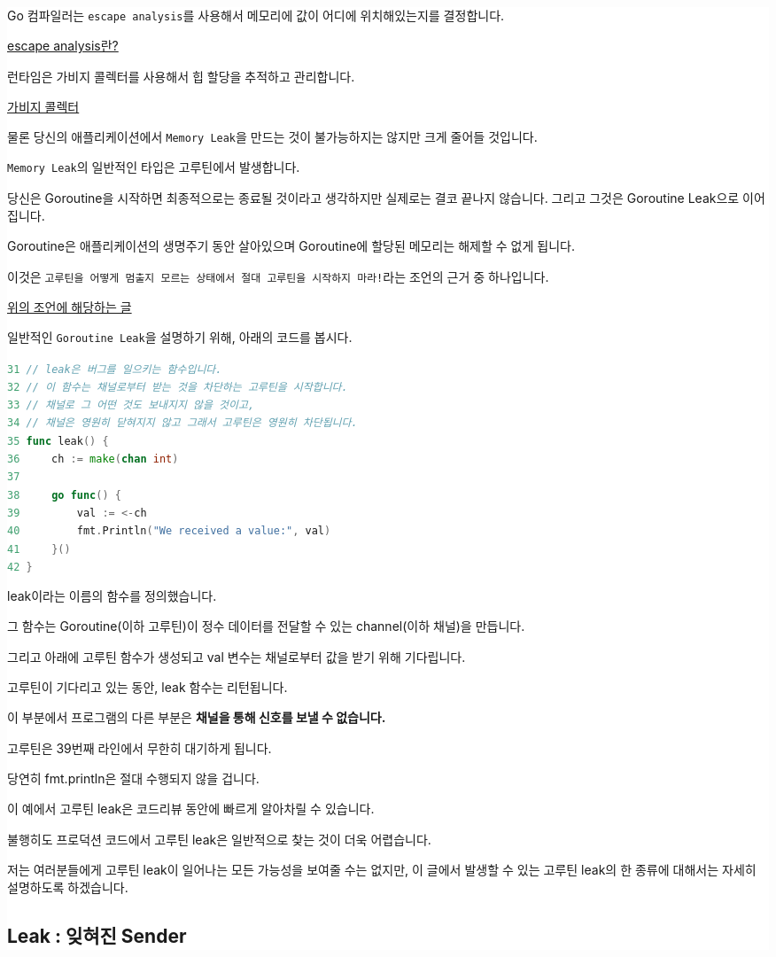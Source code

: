 Go 컴파일러는 `escape analysis`를 사용해서 메모리에 값이 어디에 위치해있는지를 결정합니다.

[escape analysis란?](https://www.ardanlabs.com/blog/2017/05/language-mechanics-on-escape-analysis.html)

런타임은 가비지 콜렉터를 사용해서 힙 할당을 추적하고 관리합니다.

[가비지 콜렉터](https://blog.golang.org/ismmkeynote)

물론 당신의 애플리케이션에서 `Memory Leak`을 만드는 것이 불가능하지는 않지만 크게 줄어들 것입니다.

`Memory Leak`의 일반적인 타입은 고루틴에서 발생합니다.

당신은 Goroutine을 시작하면 최종적으로는 종료될 것이라고 생각하지만 실제로는 결코 끝나지 않습니다. 그리고 그것은 Goroutine Leak으로 이어집니다.

Goroutine은 애플리케이션의 생명주기 동안 살아있으며 Goroutine에 할당된 메모리는 해제할 수 없게 됩니다.

이것은 `고루틴을 어떻게 멈출지 모르는 상태에서 절대 고루틴을 시작하지 마라!`라는 조언의 근거 중 하나입니다.

[위의 조언에 해당하는 글](https://dave.cheney.net/2016/12/22/never-start-a-goroutine-without-knowing-how-it-will-stop)

일반적인 `Goroutine Leak`을 설명하기 위해, 아래의 코드를 봅시다.

```go
31 // leak은 버그를 일으키는 함수입니다.
32 // 이 함수는 채널로부터 받는 것을 차단하는 고루틴을 시작합니다.
33 // 채널로 그 어떤 것도 보내지지 않을 것이고,
34 // 채널은 영원히 닫혀지지 않고 그래서 고루틴은 영원히 차단됩니다.
35 func leak() {
36     ch := make(chan int)
37
38     go func() {
39         val := <-ch
40         fmt.Println("We received a value:", val)
41     }()
42 }
```

leak이라는 이름의 함수를 정의했습니다.

그 함수는 Goroutine(이하 고루틴)이 정수 데이터를 전달할 수 있는 channel(이하 채널)을 만듭니다.

그리고 아래에 고루틴 함수가 생성되고 val 변수는 채널로부터 값을 받기 위해 기다립니다.

고루틴이 기다리고 있는 동안, leak 함수는 리턴됩니다.

이 부분에서 프로그램의 다른 부분은 **채널을 통해 신호를 보낼 수 없습니다.**

고루틴은 39번째 라인에서 무한히 대기하게 됩니다.

당연히 fmt.println은 절대 수행되지 않을 겁니다.

이 예에서 고루틴 leak은 코드리뷰 동안에 빠르게 알아차릴 수 있습니다.

불행히도 프로덕션 코드에서 고루틴 leak은 일반적으로 찾는 것이 더욱 어렵습니다.

저는 여러분들에게 고루틴 leak이 일어나는 모든 가능성을 보여줄 수는 없지만, 이 글에서 발생할 수 있는 고루틴 leak의 한 종류에 대해서는 자세히 설명하도록 하겠습니다.

## Leak : 잊혀진 Sender
